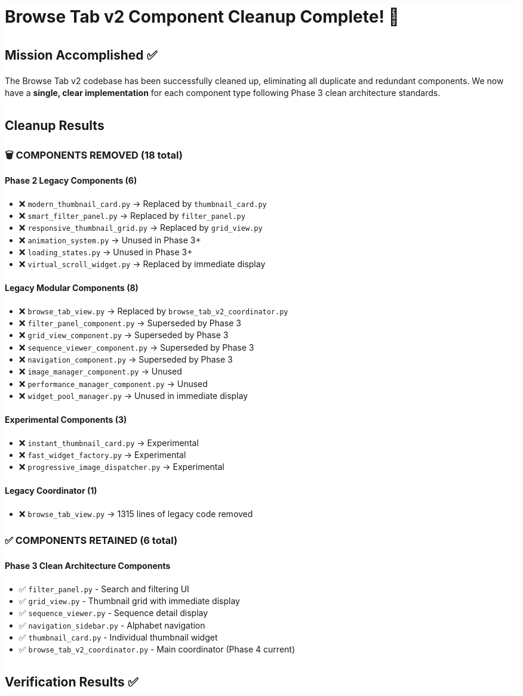 # Browse Tab v2 Component Cleanup Complete! 🎉

## Mission Accomplished ✅

The Browse Tab v2 codebase has been successfully cleaned up, eliminating all duplicate and redundant components. We now have a **single, clear implementation** for each component type following Phase 3 clean architecture standards.

## Cleanup Results

### **🗑️ COMPONENTS REMOVED (18 total)**

#### **Phase 2 Legacy Components (6)**
- ❌ `modern_thumbnail_card.py` → Replaced by `thumbnail_card.py`
- ❌ `smart_filter_panel.py` → Replaced by `filter_panel.py`
- ❌ `responsive_thumbnail_grid.py` → Replaced by `grid_view.py`
- ❌ `animation_system.py` → Unused in Phase 3+
- ❌ `loading_states.py` → Unused in Phase 3+
- ❌ `virtual_scroll_widget.py` → Replaced by immediate display

#### **Legacy Modular Components (8)**
- ❌ `browse_tab_view.py` → Replaced by `browse_tab_v2_coordinator.py`
- ❌ `filter_panel_component.py` → Superseded by Phase 3
- ❌ `grid_view_component.py` → Superseded by Phase 3
- ❌ `sequence_viewer_component.py` → Superseded by Phase 3
- ❌ `navigation_component.py` → Superseded by Phase 3
- ❌ `image_manager_component.py` → Unused
- ❌ `performance_manager_component.py` → Unused
- ❌ `widget_pool_manager.py` → Unused in immediate display

#### **Experimental Components (3)**
- ❌ `instant_thumbnail_card.py` → Experimental
- ❌ `fast_widget_factory.py` → Experimental
- ❌ `progressive_image_dispatcher.py` → Experimental

#### **Legacy Coordinator (1)**
- ❌ `browse_tab_view.py` → 1315 lines of legacy code removed

### **✅ COMPONENTS RETAINED (6 total)**

#### **Phase 3 Clean Architecture Components**
- ✅ `filter_panel.py` - Search and filtering UI
- ✅ `grid_view.py` - Thumbnail grid with immediate display
- ✅ `sequence_viewer.py` - Sequence detail display
- ✅ `navigation_sidebar.py` - Alphabet navigation
- ✅ `thumbnail_card.py` - Individual thumbnail widget
- ✅ `browse_tab_v2_coordinator.py` - Main coordinator (Phase 4 current)

## Verification Results ✅
